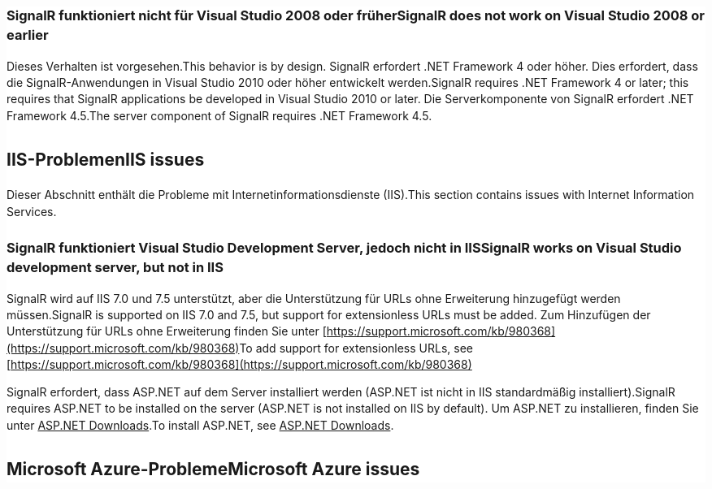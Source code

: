 ### <a name="signalr-does-not-work-on-visual-studio-2008-or-earlier"></a><span data-ttu-id="8819f-329">SignalR funktioniert nicht für Visual Studio 2008 oder früher</span><span class="sxs-lookup"><span data-stu-id="8819f-329">SignalR does not work on Visual Studio 2008 or earlier</span></span>

<span data-ttu-id="8819f-330">Dieses Verhalten ist vorgesehen.</span><span class="sxs-lookup"><span data-stu-id="8819f-330">This behavior is by design.</span></span> <span data-ttu-id="8819f-331">SignalR erfordert .NET Framework 4 oder höher. Dies erfordert, dass die SignalR-Anwendungen in Visual Studio 2010 oder höher entwickelt werden.</span><span class="sxs-lookup"><span data-stu-id="8819f-331">SignalR requires .NET Framework 4 or later; this requires that SignalR applications be developed in Visual Studio 2010 or later.</span></span> <span data-ttu-id="8819f-332">Die Serverkomponente von SignalR erfordert .NET Framework 4.5.</span><span class="sxs-lookup"><span data-stu-id="8819f-332">The server component of SignalR requires .NET Framework 4.5.</span></span>

<a id="iis"></a>

## <a name="iis-issues"></a><span data-ttu-id="8819f-333">IIS-Problemen</span><span class="sxs-lookup"><span data-stu-id="8819f-333">IIS issues</span></span>

<span data-ttu-id="8819f-334">Dieser Abschnitt enthält die Probleme mit Internetinformationsdienste (IIS).</span><span class="sxs-lookup"><span data-stu-id="8819f-334">This section contains issues with Internet Information Services.</span></span>

### <a name="signalr-works-on-visual-studio-development-server-but-not-in-iis"></a><span data-ttu-id="8819f-335">SignalR funktioniert Visual Studio Development Server, jedoch nicht in IIS</span><span class="sxs-lookup"><span data-stu-id="8819f-335">SignalR works on Visual Studio development server, but not in IIS</span></span>

<span data-ttu-id="8819f-336">SignalR wird auf IIS 7.0 und 7.5 unterstützt, aber die Unterstützung für URLs ohne Erweiterung hinzugefügt werden müssen.</span><span class="sxs-lookup"><span data-stu-id="8819f-336">SignalR is supported on IIS 7.0 and 7.5, but support for extensionless URLs must be added.</span></span> <span data-ttu-id="8819f-337">Zum Hinzufügen der Unterstützung für URLs ohne Erweiterung finden Sie unter [https://support.microsoft.com/kb/980368](https://support.microsoft.com/kb/980368)</span><span class="sxs-lookup"><span data-stu-id="8819f-337">To add support for extensionless URLs, see [https://support.microsoft.com/kb/980368](https://support.microsoft.com/kb/980368)</span></span>

<span data-ttu-id="8819f-338">SignalR erfordert, dass ASP.NET auf dem Server installiert werden (ASP.NET ist nicht in IIS standardmäßig installiert).</span><span class="sxs-lookup"><span data-stu-id="8819f-338">SignalR requires ASP.NET to be installed on the server (ASP.NET is not installed on IIS by default).</span></span> <span data-ttu-id="8819f-339">Um ASP.NET zu installieren, finden Sie unter [ASP.NET Downloads](https://www.asp.net/downloads).</span><span class="sxs-lookup"><span data-stu-id="8819f-339">To install ASP.NET, see [ASP.NET Downloads](https://www.asp.net/downloads).</span></span>

<a id="azure"></a>

## <a name="microsoft-azure-issues"></a><span data-ttu-id="8819f-340">Microsoft Azure-Probleme</span><span class="sxs-lookup"><span data-stu-id="8819f-340">Microsoft Azure issues</span></span>
